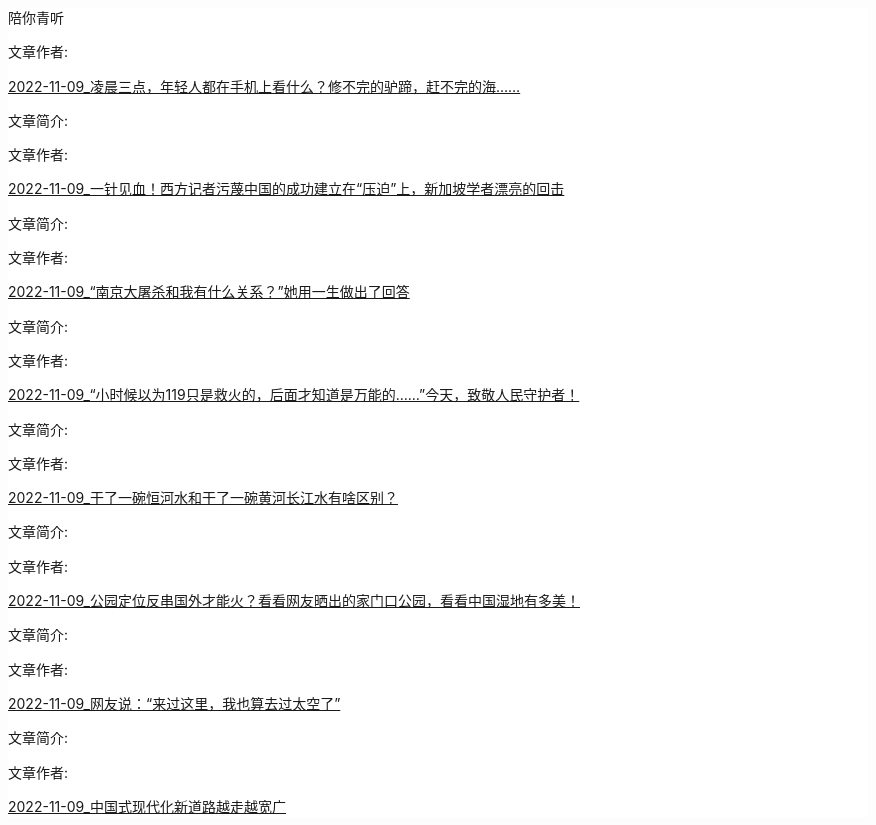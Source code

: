 陪你青听

文章作者:

[2022-11-09_凌晨三点，年轻人都在手机上看什么？修不完的驴蹄，赶不完的海……](http://mp.weixin.qq.com/s?__biz=MzA3NTE5MzQzMA==&mid=2656887865&idx=2&sn=7694a53797a12506c773179ec0e96043&chksm=84dc0900b3ab8016051fc51c14a509f1d2cfa4e2aba3a81742a5a3fb907003425eacb889b27b&scene=27#wechat_redirect)

文章简介:

文章作者:

[2022-11-09_一针见血！西方记者污蔑中国的成功建立在“压迫”上，新加坡学者漂亮的回击](http://mp.weixin.qq.com/s?__biz=MzA3NTE5MzQzMA==&mid=2656887865&idx=1&sn=9e06bdecbb6324f9216d60e45234bee7&chksm=84dc0900b3ab8016da353c14e2561b4d48af74ec510d79814839533a4d4f6e6fbb0fe0b58589&scene=27#wechat_redirect)

文章简介:

文章作者:

[2022-11-09_“南京大屠杀和我有什么关系？”她用一生做出了回答](http://mp.weixin.qq.com/s?__biz=MzA3NTE5MzQzMA==&mid=2656887110&idx=2&sn=b7d06969abd6d3e52eb43bcf8a3b1cb8&chksm=84dc0c7fb3ab8569d27fe0cb74cb802114b2161b9fb18ff75ace236c102b656a73a226d12581&scene=27#wechat_redirect)

文章简介:

文章作者:

[2022-11-09_“小时候以为119只是救火的，后面才知道是万能的……”今天，致敬人民守护者！](http://mp.weixin.qq.com/s?__biz=MzA3NTE5MzQzMA==&mid=2656887110&idx=1&sn=7746157b384cfc6addadd99200290c9a&chksm=84dc0c7fb3ab8569766f0788db04961a9e942dd8cc6088e60e6297082aa8221de7a655c9475e&scene=27#wechat_redirect)

文章简介:

文章作者:

[2022-11-09_干了一碗恒河水和干了一碗黄河长江水有啥区别？](http://mp.weixin.qq.com/s?__biz=MzA3NTE5MzQzMA==&mid=2656886646&idx=2&sn=feee44a5a2e034c9ccaec3c6a96b8de0&chksm=84dc324fb3abbb592f3ca436189de5e819909f2bd02c6cc3fd2a57f8ea4035d4d7588e3e8de4&scene=27#wechat_redirect)

文章简介:

文章作者:

[2022-11-09_公园定位反串国外才能火？看看网友晒出的家门口公园，看看中国湿地有多美！](http://mp.weixin.qq.com/s?__biz=MzA3NTE5MzQzMA==&mid=2656886646&idx=1&sn=1414b8a9bfcc1901fadc46bd125201e3&chksm=84dc324fb3abbb596f08efe1a5616c11534bced37e4facb243f5e74efbb9442428d35a92f5a0&scene=27#wechat_redirect)

文章简介:

文章作者:

[2022-11-09_网友说：“来过这里，我也算去过太空了”](http://mp.weixin.qq.com/s?__biz=MzA3NTE5MzQzMA==&mid=2656886208&idx=2&sn=559a38c1f126fd6350f1f318b93fb331&chksm=84dc30f9b3abb9effcaa103c690e009744dada62be7e656f24ded7a60ab9149f6cc6f4da842b&scene=27#wechat_redirect)

文章简介:

文章作者:

[2022-11-09_中国式现代化新道路越走越宽广](http://mp.weixin.qq.com/s?__biz=MzA3NTE5MzQzMA==&mid=2656886208&idx=1&sn=17e045ccec97183ab3d311668d03fc7a&chksm=84dc30f9b3abb9ef771340557fc803c3b038ff5557f22681cd3d62a6dbdb2737213f07f02137&scene=27#wechat_redirect)
